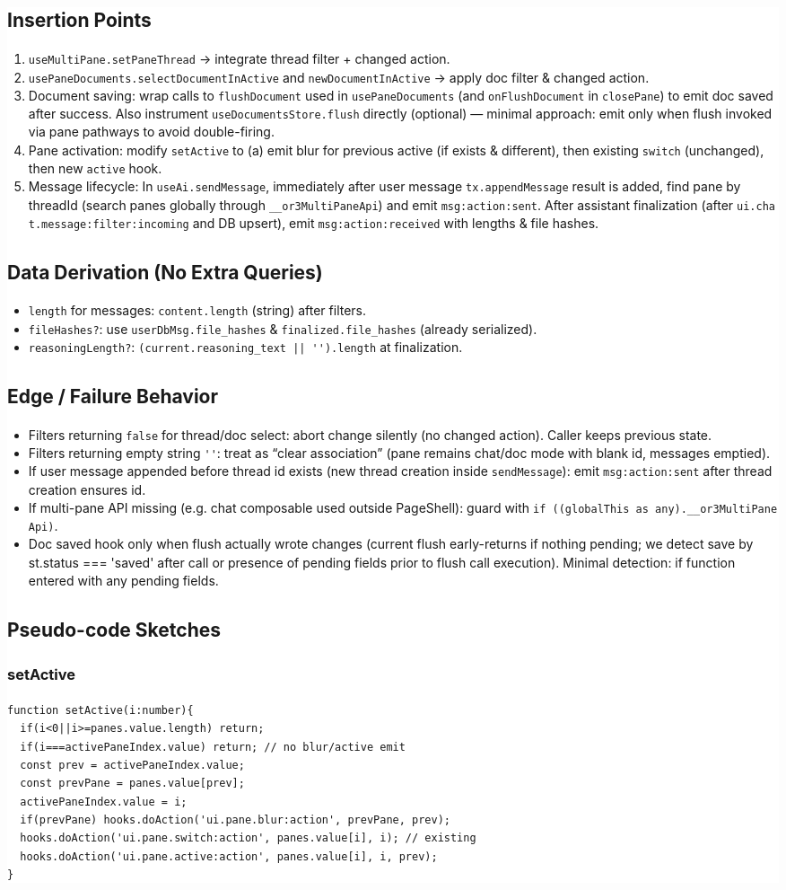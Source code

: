 ## Insertion Points

1. `useMultiPane.setPaneThread` → integrate thread filter + changed action.
2. `usePaneDocuments.selectDocumentInActive` and `newDocumentInActive` → apply doc filter & changed action.
3. Document saving: wrap calls to `flushDocument` used in `usePaneDocuments` (and `onFlushDocument` in `closePane`) to emit doc saved after success. Also instrument `useDocumentsStore.flush` directly (optional) — minimal approach: emit only when flush invoked via pane pathways to avoid double-firing.
4. Pane activation: modify `setActive` to (a) emit blur for previous active (if exists & different), then existing `switch` (unchanged), then new `active` hook.
5. Message lifecycle: In `useAi.sendMessage`, immediately after user message `tx.appendMessage` result is added, find pane by threadId (search panes globally through `__or3MultiPaneApi`) and emit `msg:action:sent`. After assistant finalization (after `ui.chat.message:filter:incoming` and DB upsert), emit `msg:action:received` with lengths & file hashes.

## Data Derivation (No Extra Queries)

-   `length` for messages: `content.length` (string) after filters.
-   `fileHashes?`: use `userDbMsg.file_hashes` & `finalized.file_hashes` (already serialized).
-   `reasoningLength?`: `(current.reasoning_text || '').length` at finalization.

## Edge / Failure Behavior

-   Filters returning `false` for thread/doc select: abort change silently (no changed action). Caller keeps previous state.
-   Filters returning empty string `''`: treat as “clear association” (pane remains chat/doc mode with blank id, messages emptied).
-   If user message appended before thread id exists (new thread creation inside `sendMessage`): emit `msg:action:sent` after thread creation ensures id.
-   If multi-pane API missing (e.g. chat composable used outside PageShell): guard with `if ((globalThis as any).__or3MultiPaneApi)`.
-   Doc saved hook only when flush actually wrote changes (current flush early-returns if nothing pending; we detect save by st.status === 'saved' after call or presence of pending fields prior to flush call execution). Minimal detection: if function entered with any pending fields.

## Pseudo-code Sketches

### setActive

```
function setActive(i:number){
  if(i<0||i>=panes.value.length) return;
  if(i===activePaneIndex.value) return; // no blur/active emit
  const prev = activePaneIndex.value;
  const prevPane = panes.value[prev];
  activePaneIndex.value = i;
  if(prevPane) hooks.doAction('ui.pane.blur:action', prevPane, prev);
  hooks.doAction('ui.pane.switch:action', panes.value[i], i); // existing
  hooks.doAction('ui.pane.active:action', panes.value[i], i, prev);
}
```

